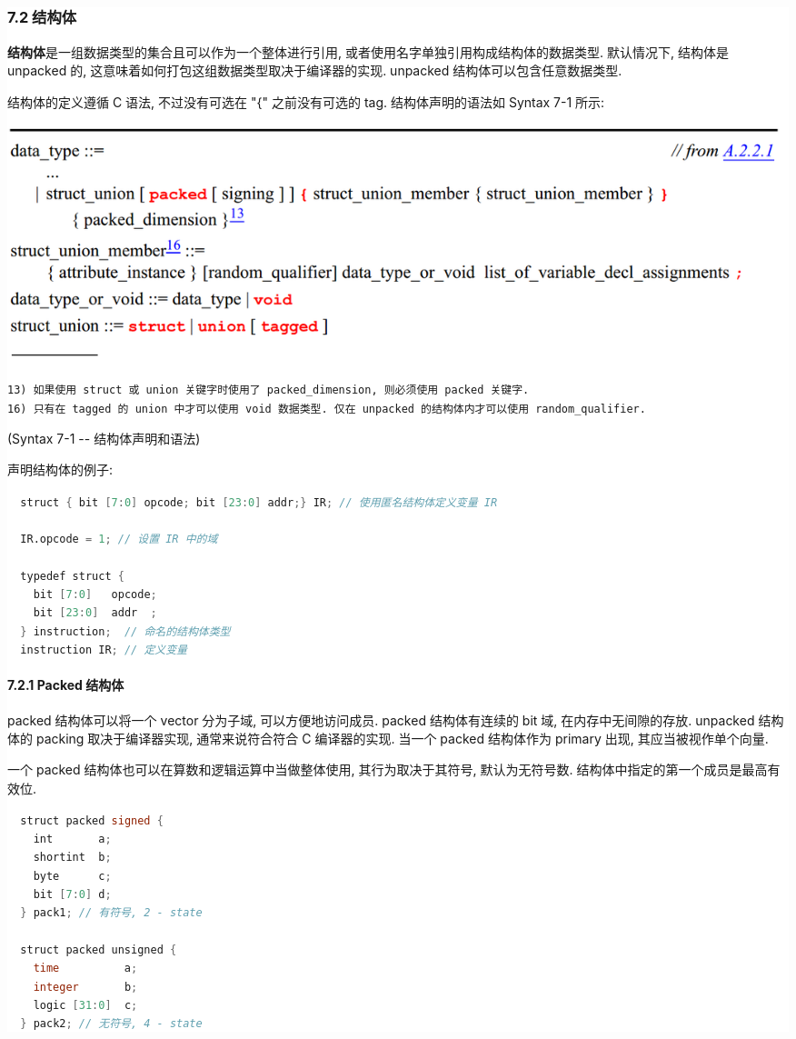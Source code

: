 ### 7.2 结构体

**结构体**是一组数据类型的集合且可以作为一个整体进行引用, 或者使用名字单独引用构成结构体的数据类型. 默认情况下, 结构体是 unpacked 的, 这意味着如何打包这组数据类型取决于编译器的实现. unpacked 结构体可以包含任意数据类型.  

结构体的定义遵循 C 语法, 不过没有可选在 "\{" 之前没有可选的 tag.  结构体声明的语法如 Syntax 7-1 所示:  

![I](./img/syntax%207-1.png)  

```text
13) 如果使用 struct 或 union 关键字时使用了 packed_dimension, 则必须使用 packed 关键字.  
16) 只有在 tagged 的 union 中才可以使用 void 数据类型. 仅在 unpacked 的结构体内才可以使用 random_qualifier.  
```

(Syntax 7-1 -- 结构体声明和语法)  

声明结构体的例子:  

```verilog  
  struct { bit [7:0] opcode; bit [23:0] addr;} IR; // 使用匿名结构体定义变量 IR

  IR.opcode = 1; // 设置 IR 中的域

  typedef struct {
    bit [7:0]   opcode;
    bit [23:0]  addr  ;
  } instruction;  // 命名的结构体类型
  instruction IR; // 定义变量
```

#### 7.2.1 Packed 结构体  

packed 结构体可以将一个 vector 分为子域, 可以方便地访问成员. packed 结构体有连续的 bit 域, 在内存中无间隙的存放. unpacked 结构体的 packing 取决于编译器实现, 通常来说符合符合 C 编译器的实现. 当一个 packed 结构体作为 primary 出现, 其应当被视作单个向量.  

一个 packed 结构体也可以在算数和逻辑运算中当做整体使用, 其行为取决于其符号, 默认为无符号数. 结构体中指定的第一个成员是最高有效位.  

```verilog
  struct packed signed {
    int       a;
    shortint  b;
    byte      c;
    bit [7:0] d;
  } pack1; // 有符号, 2 - state
  
  struct packed unsigned {
    time          a;
    integer       b;
    logic [31:0]  c;
  } pack2; // 无符号, 4 - state
```
